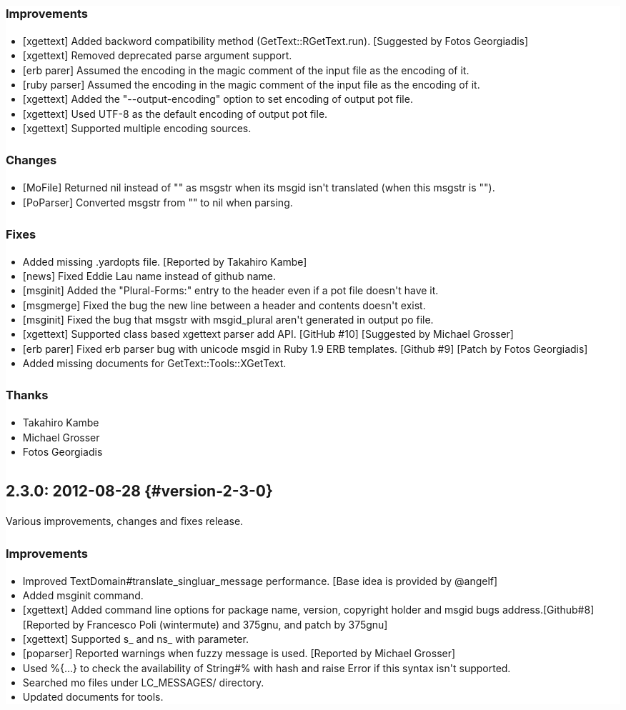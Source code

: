 ### Improvements

  * [xgettext] Added backword compatibility method
    (GetText::RGetText.run).
    [Suggested by Fotos Georgiadis]
  * [xgettext] Removed deprecated parse argument support.
  * [erb parer] Assumed the encoding in the magic comment of the
    input file as the encoding of it.
  * [ruby parser] Assumed the encoding in the magic comment of the
    input file as the encoding of it.
  * [xgettext] Added the "--output-encoding" option to set encoding of
    output pot file.
  * [xgettext] Used UTF-8 as the default encoding of output pot file.
  * [xgettext] Supported multiple encoding sources.

### Changes

  * [MoFile] Returned nil instead of "" as msgstr when its msgid isn't
    translated (when this msgstr is "").
  * [PoParser] Converted msgstr from "" to nil when parsing.

### Fixes

  * Added missing .yardopts file. [Reported by Takahiro Kambe]
  * [news] Fixed Eddie Lau name instead of github name.
  * [msginit] Added the "Plural-Forms:" entry to the header even if a
    pot file doesn't have it.
  * [msgmerge] Fixed the bug the new line between a header and
    contents doesn't exist.
  * [msginit] Fixed the bug that msgstr with msgid_plural aren't
    generated in output po file.
  * [xgettext] Supported class based xgettext parser add API.
    [GitHub #10] [Suggested by Michael Grosser]
  * [erb parer] Fixed erb parser bug with unicode msgid in Ruby 1.9
    ERB templates.
    [Github #9] [Patch by Fotos Georgiadis]
  * Added missing documents for GetText::Tools::XGetText.

### Thanks

  * Takahiro Kambe
  * Michael Grosser
  * Fotos Georgiadis

## 2.3.0: 2012-08-28 {#version-2-3-0}

Various improvements, changes and fixes release.

### Improvements

  * Improved TextDomain#translate\_singluar\_message performance.
    [Base idea is provided by @angelf]
  * Added msginit command.
  * [xgettext] Added command line options for package name, version,
    copyright holder and msgid bugs address.[Github#8]
    [Reported by Francesco Poli (wintermute) and 375gnu, and patch by 375gnu]
  * [xgettext] Supported s\_ and ns\_ with parameter.
  * [poparser] Reported warnings when fuzzy message is used.
    [Reported by Michael Grosser]
  * Used %{...} to check the availability of String#% with hash and
    raise Error if this syntax isn't supported.
  * Searched mo files under LC_MESSAGES/ directory.
  * Updated documents for tools.
